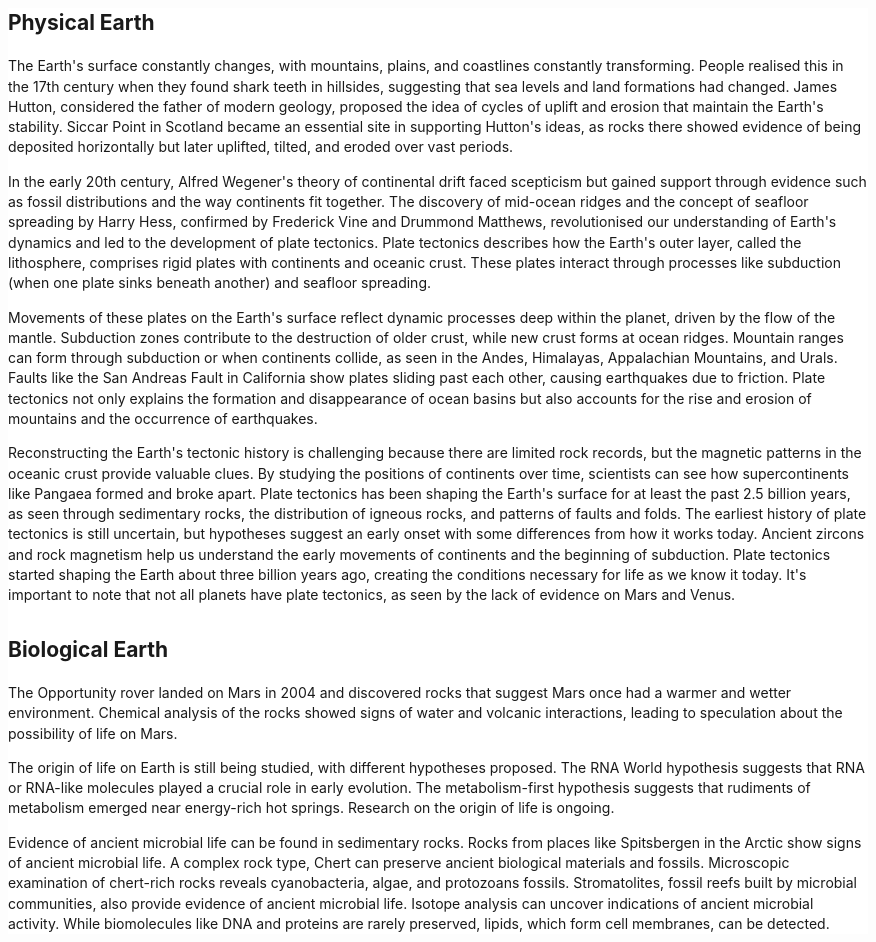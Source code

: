 ## Physical Earth
The Earth's surface constantly changes, with mountains, plains, and coastlines constantly transforming. People realised this in the 17th century when they found shark teeth in hillsides, suggesting that sea levels and land formations had changed. James Hutton, considered the father of modern geology, proposed the idea of cycles of uplift and erosion that maintain the Earth's stability. Siccar Point in Scotland became an essential site in supporting Hutton's ideas, as rocks there showed evidence of being deposited horizontally but later uplifted, tilted, and eroded over vast periods.

In the early 20th century, Alfred Wegener's theory of continental drift faced scepticism but gained support through evidence such as fossil distributions and the way continents fit together. The discovery of mid-ocean ridges and the concept of seafloor spreading by Harry Hess, confirmed by Frederick Vine and Drummond Matthews, revolutionised our understanding of Earth's dynamics and led to the development of plate tectonics. Plate tectonics describes how the Earth's outer layer, called the lithosphere, comprises rigid plates with continents and oceanic crust. These plates interact through processes like subduction (when one plate sinks beneath another) and seafloor spreading.

Movements of these plates on the Earth's surface reflect dynamic processes deep within the planet, driven by the flow of the mantle. Subduction zones contribute to the destruction of older crust, while new crust forms at ocean ridges. Mountain ranges can form through subduction or when continents collide, as seen in the Andes, Himalayas, Appalachian Mountains, and Urals. Faults like the San Andreas Fault in California show plates sliding past each other, causing earthquakes due to friction. Plate tectonics not only explains the formation and disappearance of ocean basins but also accounts for the rise and erosion of mountains and the occurrence of earthquakes.

Reconstructing the Earth's tectonic history is challenging because there are limited rock records, but the magnetic patterns in the oceanic crust provide valuable clues. By studying the positions of continents over time, scientists can see how supercontinents like Pangaea formed and broke apart. Plate tectonics has been shaping the Earth's surface for at least the past 2.5 billion years, as seen through sedimentary rocks, the distribution of igneous rocks, and patterns of faults and folds. The earliest history of plate tectonics is still uncertain, but hypotheses suggest an early onset with some differences from how it works today. Ancient zircons and rock magnetism help us understand the early movements of continents and the beginning of subduction. Plate tectonics started shaping the Earth about three billion years ago, creating the conditions necessary for life as we know it today. It's important to note that not all planets have plate tectonics, as seen by the lack of evidence on Mars and Venus.

## Biological Earth
The Opportunity rover landed on Mars in 2004 and discovered rocks that suggest Mars once had a warmer and wetter environment. Chemical analysis of the rocks showed signs of water and volcanic interactions, leading to speculation about the possibility of life on Mars.

The origin of life on Earth is still being studied, with different hypotheses proposed. The RNA World hypothesis suggests that RNA or RNA-like molecules played a crucial role in early evolution. The metabolism-first hypothesis suggests that rudiments of metabolism emerged near energy-rich hot springs. Research on the origin of life is ongoing.

Evidence of ancient microbial life can be found in sedimentary rocks. Rocks from places like Spitsbergen in the Arctic show signs of ancient microbial life. A complex rock type, Chert can preserve ancient biological materials and fossils. Microscopic examination of chert-rich rocks reveals cyanobacteria, algae, and protozoans fossils. Stromatolites, fossil reefs built by microbial communities, also provide evidence of ancient microbial life. Isotope analysis can uncover indications of ancient microbial activity. While biomolecules like DNA and proteins are rarely preserved, lipids, which form cell membranes, can be detected.
